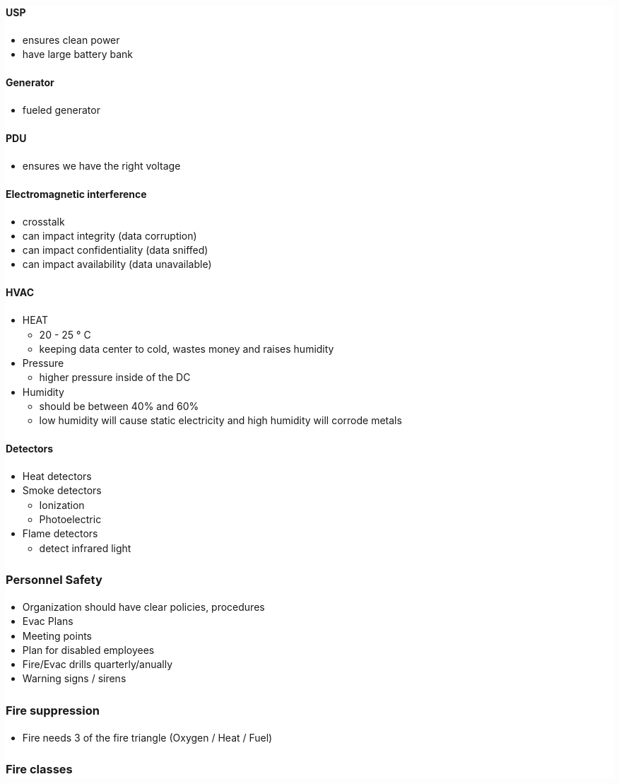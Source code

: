 #### USP

 - ensures clean power
 - have large battery bank

#### Generator

- fueled generator

#### PDU

- ensures we have the right voltage

#### Electromagnetic interference

- crosstalk
- can impact integrity (data corruption)
- can impact confidentiality (data sniffed)
- can impact availability (data unavailable)

#### HVAC

- HEAT
  - 20 - 25 ° C
  - keeping data center to cold, wastes money and raises humidity
- Pressure
  - higher pressure inside of the DC
- Humidity
  - should be between 40% and 60%
  - low humidity will cause static electricity and high humidity will corrode metals

#### Detectors

* Heat detectors
* Smoke detectors
  * Ionization
  * Photoelectric
* Flame detectors
  * detect infrared light

### Personnel Safety

- Organization should have clear policies, procedures
- Evac Plans
- Meeting points
- Plan for disabled employees
- Fire/Evac drills quarterly/anually
- Warning signs / sirens

### Fire suppression

- Fire needs 3 of the fire triangle (Oxygen / Heat / Fuel)

### Fire classes
